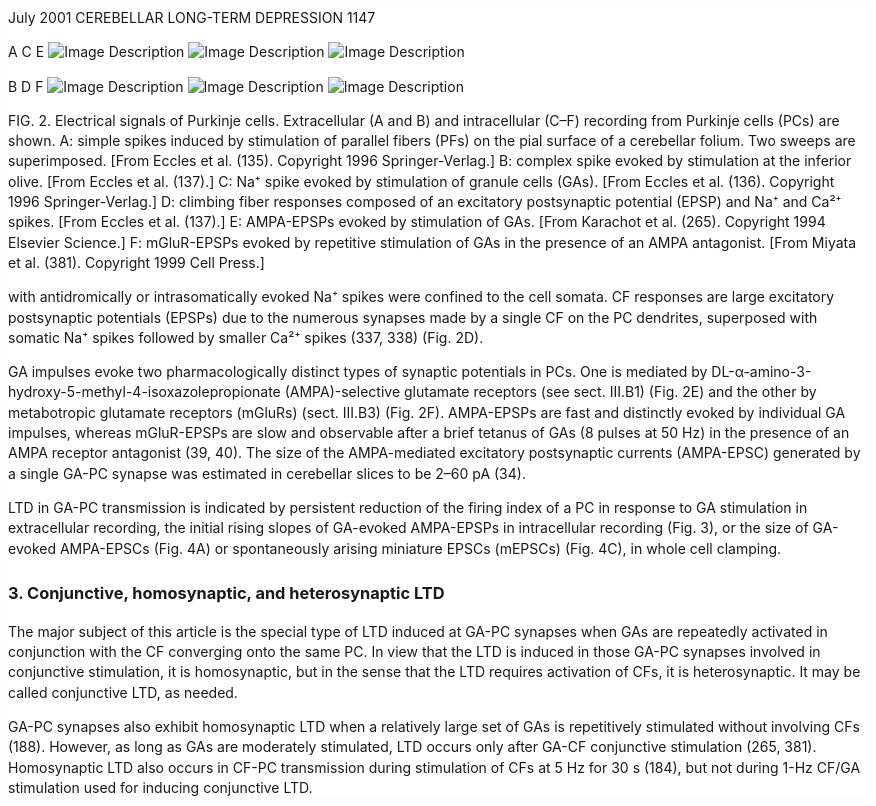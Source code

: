 July 2001                                                                 CEREBELLAR LONG-TERM DEPRESSION                                                                 1147

A                                                                 C                                                                 E
![Image Description](image_A) ![Image Description](image_C) ![Image Description](image_E)

B                                                                 D                                                                 F
![Image Description](image_B) ![Image Description](image_D) ![Image Description](image_F)

FIG. 2. Electrical signals of Purkinje cells. Extracellular (A and B) and intracellular (C–F) recording from Purkinje cells (PCs) are shown. A: simple spikes induced by stimulation of parallel fibers (PFs) on the pial surface of a cerebellar folium. Two sweeps are superimposed. [From Eccles et al. (135). Copyright 1996 Springer-Verlag.] B: complex spike evoked by stimulation at the inferior olive. [From Eccles et al. (137).] C: Na⁺ spike evoked by stimulation of granule cells (GAs). [From Eccles et al. (136). Copyright 1996 Springer-Verlag.] D: climbing fiber responses composed of an excitatory postsynaptic potential (EPSP) and Na⁺ and Ca²⁺ spikes. [From Eccles et al. (137).] E: AMPA-EPSPs evoked by stimulation of GAs. [From Karachot et al. (265). Copyright 1994 Elsevier Science.] F: mGluR-EPSPs evoked by repetitive stimulation of GAs in the presence of an AMPA antagonist. [From Miyata et al. (381). Copyright 1999 Cell Press.]

with antidromically or intrasomatically evoked Na⁺ spikes were confined to the cell somata. CF responses are large excitatory postsynaptic potentials (EPSPs) due to the numerous synapses made by a single CF on the PC dendrites, superposed with somatic Na⁺ spikes followed by smaller Ca²⁺ spikes (337, 338) (Fig. 2D).

GA impulses evoke two pharmacologically distinct types of synaptic potentials in PCs. One is mediated by DL-α-amino-3-hydroxy-5-methyl-4-isoxazolepropionate (AMPA)-selective glutamate receptors (see sect. III.B1) (Fig. 2E) and the other by metabotropic glutamate receptors (mGluRs) (sect. III.B3) (Fig. 2F). AMPA-EPSPs are fast and distinctly evoked by individual GA impulses, whereas mGluR-EPSPs are slow and observable after a brief tetanus of GAs (8 pulses at 50 Hz) in the presence of an AMPA receptor antagonist (39, 40). The size of the AMPA-mediated excitatory postsynaptic currents (AMPA-EPSC) generated by a single GA-PC synapse was estimated in cerebellar slices to be 2–60 pA (34).

LTD in GA-PC transmission is indicated by persistent reduction of the firing index of a PC in response to GA stimulation in extracellular recording, the initial rising slopes of GA-evoked AMPA-EPSPs in intracellular recording (Fig. 3), or the size of GA-evoked AMPA-EPSCs (Fig. 4A) or spontaneously arising miniature EPSCs (mEPSCs) (Fig. 4C), in whole cell clamping.

### 3. Conjunctive, homosynaptic, and heterosynaptic LTD

The major subject of this article is the special type of LTD induced at GA-PC synapses when GAs are repeatedly activated in conjunction with the CF converging onto the same PC. In view that the LTD is induced in those GA-PC synapses involved in conjunctive stimulation, it is homosynaptic, but in the sense that the LTD requires activation of CFs, it is heterosynaptic. It may be called conjunctive LTD, as needed.

GA-PC synapses also exhibit homosynaptic LTD when a relatively large set of GAs is repetitively stimulated without involving CFs (188). However, as long as GAs are moderately stimulated, LTD occurs only after GA-CF conjunctive stimulation (265, 381). Homosynaptic LTD also occurs in CF-PC transmission during stimulation of CFs at 5 Hz for 30 s (184), but not during 1-Hz CF/GA stimulation used for inducing conjunctive LTD.
